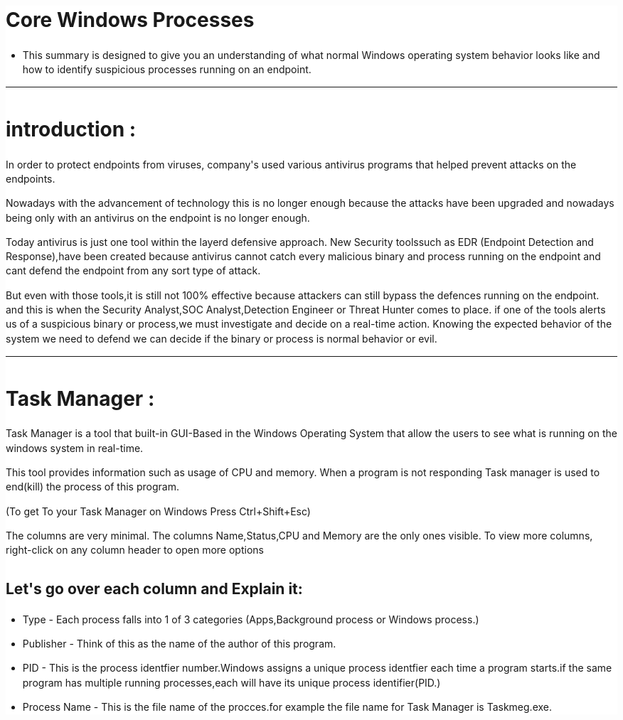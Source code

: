 Core Windows Processes
==========================

* This summary is designed to give you an understanding of what normal Windows operating system behavior looks like and how to identify suspicious processes running on an endpoint.

---------------------------------------------------------------------------
introduction :
================

In order to protect endpoints from viruses, company's used various antivirus programs that helped prevent attacks on the endpoints.

Nowadays with the advancement of technology this is no longer enough because the attacks have been upgraded and nowadays being only with an antivirus on the endpoint is no longer enough.

Today antivirus is just one tool within the layerd defensive approach.
New Security toolssuch as EDR (Endpoint Detection and Response),have been created because antivirus cannot catch every malicious binary and process running on the endpoint and cant defend the endpoint from any sort type of attack.

But even with those tools,it is still not 100% effective because attackers can still bypass the defences running on the endpoint.
and this is when the Security Analyst,SOC Analyst,Detection Engineer or Threat Hunter comes to place.
if one of the tools alerts us of a suspicious binary or process,we must investigate and decide on a real-time action.
Knowing the expected behavior of the system we need to defend we can decide if the binary or process is normal behavior or evil.

---------------------------------------------------------------------------

Task Manager :
================

Task Manager is a tool that built-in GUI-Based in the Windows Operating System that allow the users to see what is running on the windows system in real-time.

This tool provides information such as usage of CPU and memory. 
When a program is not responding Task manager is used to end(kill) the process of this program.

(To get To your Task Manager on Windows Press Ctrl+Shift+Esc)

The columns are very minimal. The columns Name,Status,CPU and Memory are the only ones visible.
To view more columns, right-click on any column header to open more options

Let's go over each column and Explain it:
------------------------------------------
* Type - Each process falls into 1 of 3 categories (Apps,Background process or Windows process.)

* Publisher - Think of this as the name of the author of this program.

* PID - This is the process identfier number.Windows assigns a unique process identfier each time a program starts.if the same program has multiple running processes,each will have its unique process identifier(PID.)

* Process Name - This is the file name of the procces.for example the file name for Task Manager is Taskmeg.exe.
